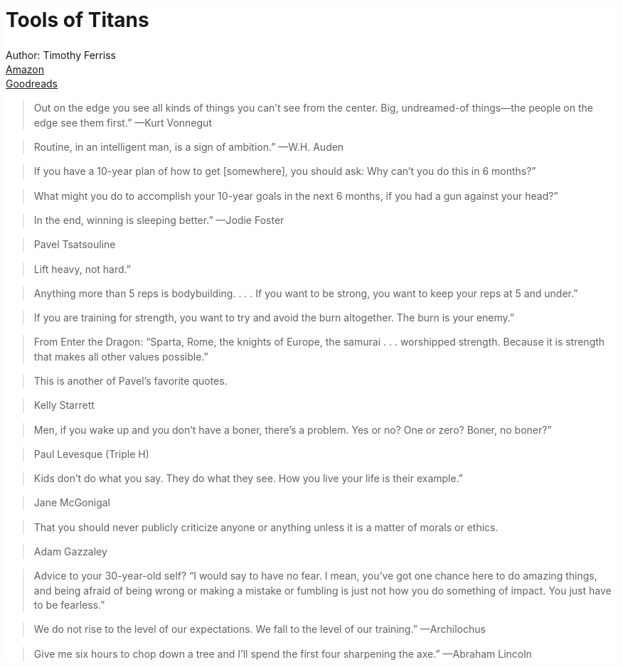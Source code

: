 # Tools of Titans
Author: Timothy Ferriss  
[Amazon](https://amzn.to/3xdbXGg)  
[Goodreads](https://www.goodreads.com/cs/book/show/33029607-tools-of-titans)  

>Out on the edge you see all kinds of things you can’t see from the center. Big, undreamed-of things—the people on the edge see them first.” —Kurt Vonnegut

>Routine, in an intelligent man, is a sign of ambition.” —W.H. Auden

>If you have a 10-year plan of how to get [somewhere], you should ask: Why can’t you do this in 6 months?”

>What might you do to accomplish your 10-year goals in the next 6 months, if you had a gun against your head?”

>In the end, winning is sleeping better.” —Jodie Foster

>Pavel Tsatsouline

>Lift heavy, not hard.”

>Anything more than 5 reps is bodybuilding. . . . If you want to be strong, you want to keep your reps at 5 and under.”

>If you are training for strength, you want to try and avoid the burn altogether. The burn is your enemy.”

>From Enter the Dragon: “Sparta, Rome, the knights of Europe, the samurai . . . worshipped strength. Because it is strength that makes all other values possible.”

>This is another of Pavel’s favorite quotes.

>Kelly Starrett

>Men, if you wake up and you don’t have a boner, there’s a problem. Yes or no? One or zero? Boner, no boner?”

>Paul Levesque (Triple H)

>Kids don’t do what you say. They do what they see. How you live your life is their example.”

>Jane McGonigal

>That you should never publicly criticize anyone or anything unless it is a matter of morals or ethics.

>Adam Gazzaley

>Advice to your 30-year-old self? “I would say to have no fear. I mean, you’ve got one chance here to do amazing things, and being afraid of being wrong or making a mistake or fumbling is just not how you do something of impact. You just have to be fearless.”

>We do not rise to the level of our expectations. We fall to the level of our training.” —Archilochus

>Give me six hours to chop down a tree and I’ll spend the first four sharpening the axe.” —Abraham Lincoln
